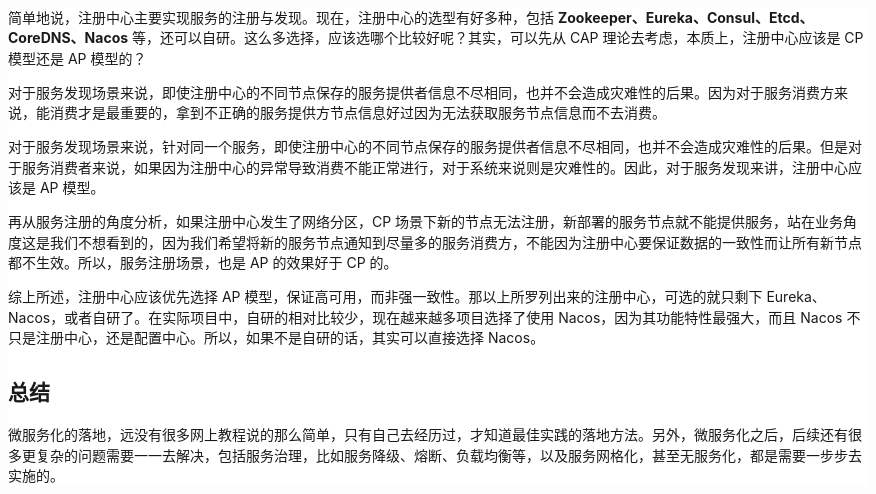 简单地说，注册中心主要实现服务的注册与发现。现在，注册中心的选型有好多种，包括 **Zookeeper、Eureka、Consul、Etcd、CoreDNS、Nacos** 等，还可以自研。这么多选择，应该选哪个比较好呢？其实，可以先从 CAP 理论去考虑，本质上，注册中心应该是 CP 模型还是 AP 模型的？

对于服务发现场景来说，即使注册中心的不同节点保存的服务提供者信息不尽相同，也并不会造成灾难性的后果。因为对于服务消费方来说，能消费才是最重要的，拿到不正确的服务提供方节点信息好过因为无法获取服务节点信息而不去消费。

对于服务发现场景来说，针对同一个服务，即使注册中心的不同节点保存的服务提供者信息不尽相同，也并不会造成灾难性的后果。但是对于服务消费者来说，如果因为注册中心的异常导致消费不能正常进行，对于系统来说则是灾难性的。因此，对于服务发现来讲，注册中心应该是 AP 模型。

再从服务注册的角度分析，如果注册中心发生了网络分区，CP 场景下新的节点无法注册，新部署的服务节点就不能提供服务，站在业务角度这是我们不想看到的，因为我们希望将新的服务节点通知到尽量多的服务消费方，不能因为注册中心要保证数据的一致性而让所有新节点都不生效。所以，服务注册场景，也是 AP 的效果好于 CP 的。

综上所述，注册中心应该优先选择 AP 模型，保证高可用，而非强一致性。那以上所罗列出来的注册中心，可选的就只剩下 Eureka、Nacos，或者自研了。在实际项目中，自研的相对比较少，现在越来越多项目选择了使用 Nacos，因为其功能特性最强大，而且 Nacos 不只是注册中心，还是配置中心。所以，如果不是自研的话，其实可以直接选择 Nacos。

## 总结

微服务化的落地，远没有很多网上教程说的那么简单，只有自己去经历过，才知道最佳实践的落地方法。另外，微服务化之后，后续还有很多更复杂的问题需要一一去解决，包括服务治理，比如服务降级、熔断、负载均衡等，以及服务网格化，甚至无服务化，都是需要一步步去实施的。